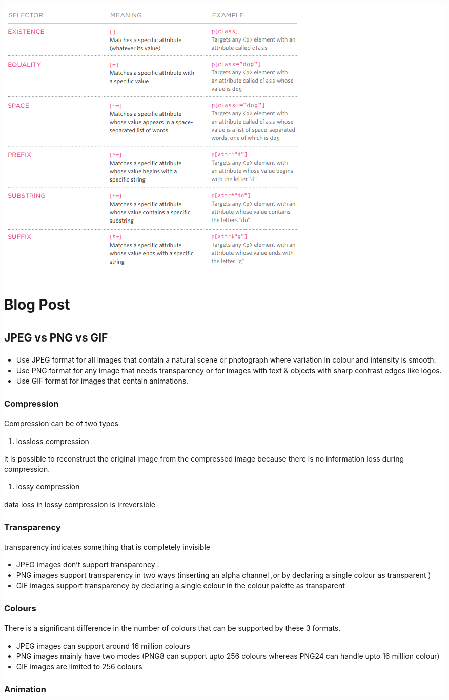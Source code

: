 ![L2](L2.PNG)
# Blog Post
## JPEG vs PNG vs GIF
* Use JPEG format for all images that contain a natural scene or photograph where variation in colour and intensity is smooth.
* Use PNG format for any image that needs transparency or for images with text & objects with sharp contrast edges like logos.
* Use GIF format for images that contain animations.
### Compression
Compression can be of two types
1. lossless compression

 it is possible to reconstruct the original image from the compressed image because there is no information loss during compression.
 1. lossy compression

  data loss in lossy compression is irreversible

  ### Transparency
  transparency indicates something that is completely invisible
  * JPEG images don’t support transparency .
* PNG images support transparency in two ways (inserting an alpha channel ,or by declaring a single colour as transparent  )
* GIF images support transparency by declaring a single colour in the colour palette as transparent
### Colours
There is a significant difference in the number of colours that can be supported by these 3 formats.
* JPEG images can support around 16 million colours
* PNG images mainly have two modes (PNG8 can support upto 256 colours whereas PNG24 can handle upto 16 million colour)
* GIF images are limited to 256 colours
### Animation